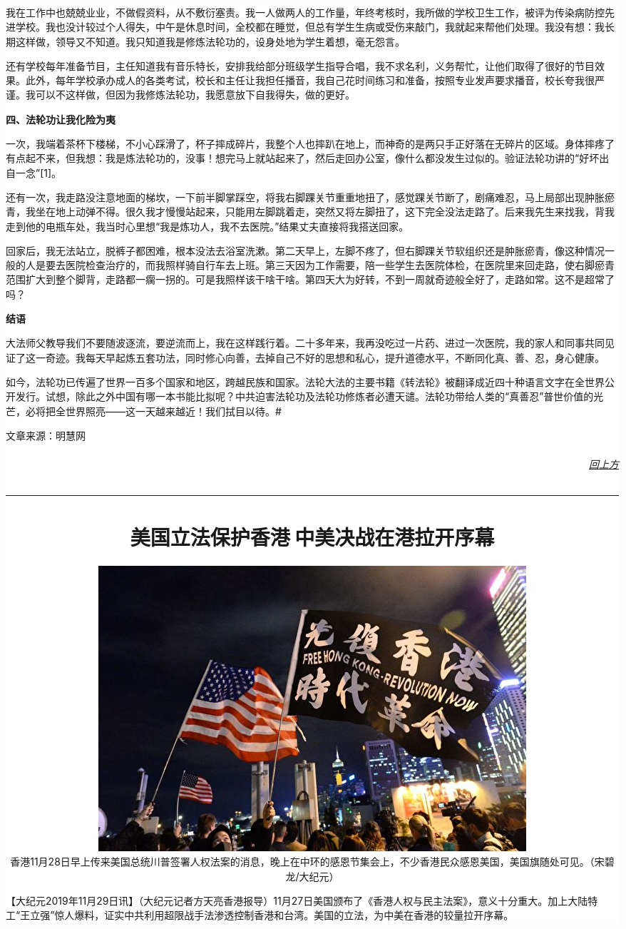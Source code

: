 我在工作中也兢兢业业，不做假资料，从不敷衍塞责。我一人做两人的工作量，年终考核时，我所做的学校卫生工作，被评为传染病防控先进学校。我也没计较过个人得失，中午是休息时间，全校都在睡觉，但总有学生生病或受伤来敲门，我就起来帮他们处理。我没有想：我长期这样做，领导又不知道。我只知道我是修炼法轮功的，设身处地为学生着想，毫无怨言。

还有学校每年准备节目，主任知道我有音乐特长，安排我给部分班级学生指导合唱，我不求名利，义务帮忙，让他们取得了很好的节目效果。此外，每年学校承办成人的各类考试，校长和主任让我担任播音，我自己花时间练习和准备，按照专业发声要求播音，校长夸我很严谨。我可以不这样做，但因为我修炼法轮功，我愿意放下自我得失，做的更好。

<b>四、法轮功让我化险为夷</b>

一次，我端着茶杯下楼梯，不小心踩滑了，杯子摔成碎片，我整个人也摔趴在地上，而神奇的是两只手正好落在无碎片的区域。身体摔疼了有点起不来，但我想：我是炼法轮功的，没事！想完马上就站起来了，然后走回办公室，像什么都没发生过似的。验证法轮功讲的“好坏出自一念”[1]。

还有一次，我走路没注意地面的梯坎，一下前半脚掌踩空，将我右脚踝关节重重地扭了，感觉踝关节断了，剧痛难忍，马上局部出现肿胀瘀青，我坐在地上动弹不得。很久我才慢慢站起来，只能用左脚跳着走，突然又将左脚扭了，这下完全没法走路了。后来我先生来找我，背我走到他的电瓶车处，我当时心里想“我是炼功人，我不去医院。”结果丈夫直接将我搭送回家。

回家后，我无法站立，脱裤子都困难，根本没法去浴室洗漱。第二天早上，左脚不疼了，但右脚踝关节软组织还是肿胀瘀青，像这种情况一般的人是要去医院检查治疗的，而我照样骑自行车去上班。第三天因为工作需要，陪一些学生去医院体检，在医院里来回走路，使右脚瘀青范围扩大到整个脚背，走路都一瘸一拐的。可是我照样该干啥干啥。第四天大为好转，不到一周就奇迹般全好了，走路如常。这不是超常了吗？

<b>结语</b>

大法师父教导我们不要随波逐流，要逆流而上，我在这样践行着。二十多年来，我再没吃过一片药、进过一次医院，我的家人和同事共同见证了这一奇迹。我每天早起炼五套功法，同时修心向善，去掉自己不好的思想和私心，提升道德水平，不断同化真、善、忍，身心健康。

如今，法轮功已传遍了世界一百多个国家和地区，跨越民族和国家。法轮大法的主要书籍《转法轮》被翻译成近四十种语言文字在全世界公开发行。试想，除此之外中国有哪一本书能比拟呢？中共迫害法轮功及法轮功修炼者必遭天谴。法轮功带给人类的“真善忍”普世价值的光芒，必将把全世界照亮——这一天越来越近！我们拭目以待。#

文章来源：明慧网

<a target="_blank" href=#top><h6 align="right">回上方</h6></a>

<hr><a name=150>
<h1 align="center"><b>美国立法保护香港 中美决战在港拉开序幕</b></h1>
<div align="center"><img src="heeo/img/photo_2019-11-28_21-27-10-600x400.jpg" width=600></div>
<div align="center">香港11月28日早上传来美国总统川普签署人权法案的消息，晚上在中环的感恩节集会上，不少香港民众感恩美国，美国旗随处可见。（宋碧龙/大纪元）</div><p>
 
【大纪元2019年11月29日讯】（大纪元记者方天亮香港报导）11月27日美国颁布了《香港人权与民主法案》，意义十分重大。加上大陆特工“王立强”惊人爆料，证实中共利用超限战手法渗透控制香港和台湾。美国的立法，为中美在香港的较量拉开序幕。

